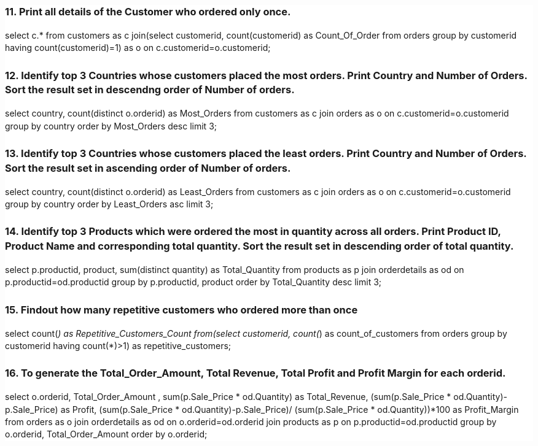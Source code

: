 ### 11. Print all details of the Customer who ordered only once.
select c.* from customers  as c 
join(select customerid, count(customerid) as Count_Of_Order
from orders 
group by customerid
having count(customerid)=1) as o
on c.customerid=o.customerid;

### 12. Identify top 3 Countries whose customers placed the most orders. Print Country and Number of Orders. Sort the result set in descendng order of Number of orders.
select country, count(distinct o.orderid) as Most_Orders from customers as c 
join orders as o on c.customerid=o.customerid
group by country
order by Most_Orders  desc limit 3;



### 13. Identify top 3 Countries whose customers placed the least orders. Print Country and Number of Orders. Sort the result set in ascending order of Number of orders.
select country, count(distinct o.orderid) as Least_Orders from customers as c 
join orders as o on c.customerid=o.customerid
group by country
order by Least_Orders  asc limit 3;



### 14. Identify top 3 Products which were ordered the most in quantity across all orders. Print Product ID, Product Name and corresponding total quantity. Sort the result set in descending order of total quantity.
select p.productid, product, sum(distinct quantity) as Total_Quantity from products as p
join orderdetails as od on p.productid=od.productid
group by p.productid, product
order by Total_Quantity desc limit 3;






### 15. Findout  how many repetitive customers who ordered more than once
select count(*) as Repetitive_Customers_Count
from(select customerid, count(*) as count_of_customers from orders
group by customerid
having count(*)>1) as repetitive_customers;



### 16. To generate the Total_Order_Amount, Total Revenue, Total Profit and Profit Margin for each orderid.
select o.orderid, Total_Order_Amount , sum(p.Sale_Price * od.Quantity) as Total_Revenue,
(sum(p.Sale_Price * od.Quantity)-p.Sale_Price) as Profit,
(sum(p.Sale_Price * od.Quantity)-p.Sale_Price)/ (sum(p.Sale_Price * od.Quantity))*100 as Profit_Margin
from orders as o join orderdetails as od on o.orderid=od.orderid
join products as p on p.productid=od.productid
group by o.orderid, Total_Order_Amount
order by o.orderid;

